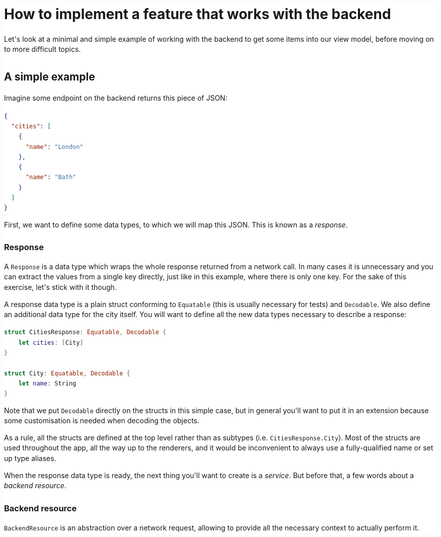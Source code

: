 # How to implement a feature that works with the backend
Let's look at a minimal and simple example of working with the backend to get some items into our view model, before moving on to more difficult topics.

## A simple example
Imagine some endpoint on the backend returns this piece of JSON:
``` json
{
  "cities": [
    {
      "name": "London"
    },
    {
      "name": "Bath"
    }
  ]
}
```

First, we want to define some data types, to which we will map this JSON. This is known as a *response*.

### Response
A `Response` is a data type which wraps the whole response returned from a network call. In many cases it is unnecessary and you can extract the values from a single key directly, just like in this example, where there is only one key. For the sake of this exercise, let's stick with it though.

A response data type is a plain struct conforming to `Equatable`  (this is usually necessary for tests) and `Decodable`. We also define an additional data type for the city itself. You will want to define all the new data types necessary to describe a response:
``` swift
struct CitiesResponse: Equatable, Decodable {
    let cities: [City]
}

struct City: Equatable, Decodable {
    let name: String
}
```

Note that we put `Decodable` directly on the structs in this simple case, but in general you'll want to put it in an extension because some customisation is needed when decoding the objects.

As a rule, all the structs are defined at the top level rather than as subtypes (i.e. `CitiesResponse.City`). Most of the structs are used throughout the app, all the way up to the renderers, and it would be inconvenient to always use a fully-qualified name or set up type aliases.

When the response data type is ready, the next thing you'll want to create is a *service*. But before that, a few words about a *backend resource*.

### Backend resource
`BackendResource` is an abstraction over a network request, allowing to provide all the necessary context to actually perform it.
